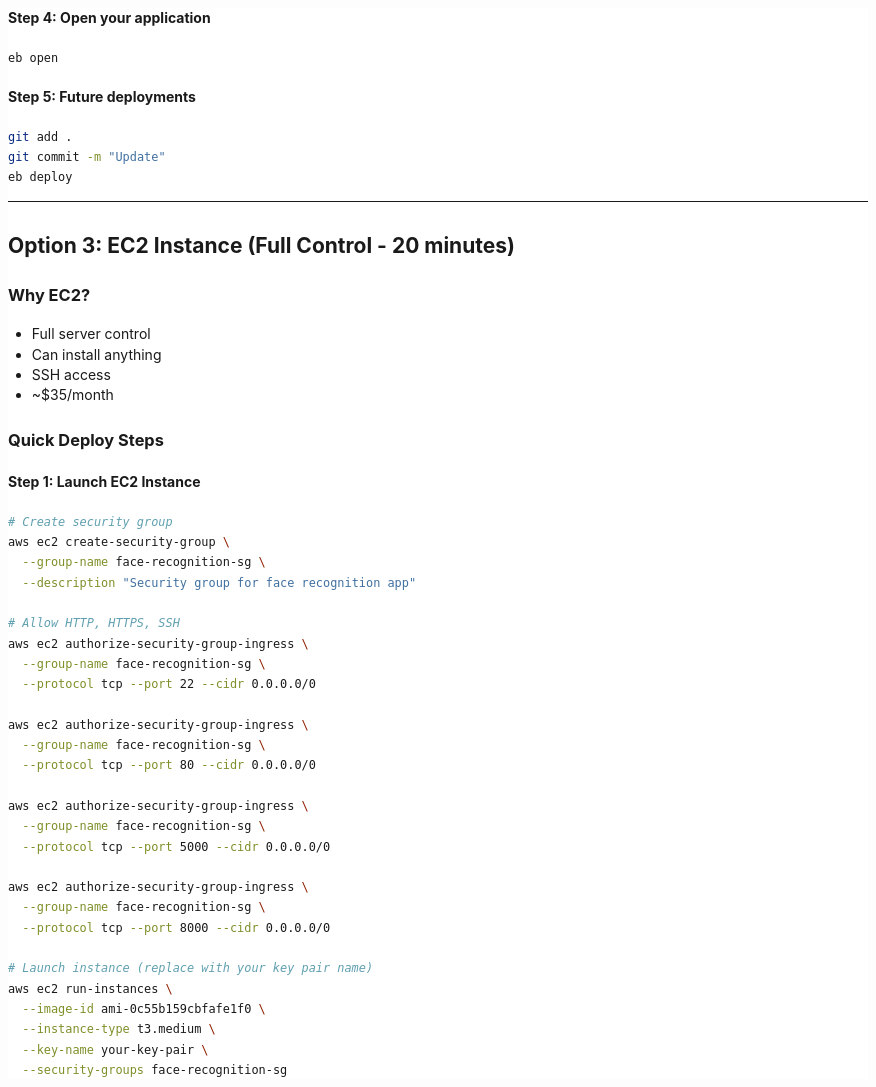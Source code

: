#### Step 4: Open your application

```bash
eb open
```

#### Step 5: Future deployments

```bash
git add .
git commit -m "Update"
eb deploy
```

---

## Option 3: EC2 Instance (Full Control - 20 minutes)

### Why EC2?
- Full server control
- Can install anything
- SSH access
- ~$35/month

### Quick Deploy Steps

#### Step 1: Launch EC2 Instance

```bash
# Create security group
aws ec2 create-security-group \
  --group-name face-recognition-sg \
  --description "Security group for face recognition app"

# Allow HTTP, HTTPS, SSH
aws ec2 authorize-security-group-ingress \
  --group-name face-recognition-sg \
  --protocol tcp --port 22 --cidr 0.0.0.0/0

aws ec2 authorize-security-group-ingress \
  --group-name face-recognition-sg \
  --protocol tcp --port 80 --cidr 0.0.0.0/0

aws ec2 authorize-security-group-ingress \
  --group-name face-recognition-sg \
  --protocol tcp --port 5000 --cidr 0.0.0.0/0

aws ec2 authorize-security-group-ingress \
  --group-name face-recognition-sg \
  --protocol tcp --port 8000 --cidr 0.0.0.0/0

# Launch instance (replace with your key pair name)
aws ec2 run-instances \
  --image-id ami-0c55b159cbfafe1f0 \
  --instance-type t3.medium \
  --key-name your-key-pair \
  --security-groups face-recognition-sg
```
